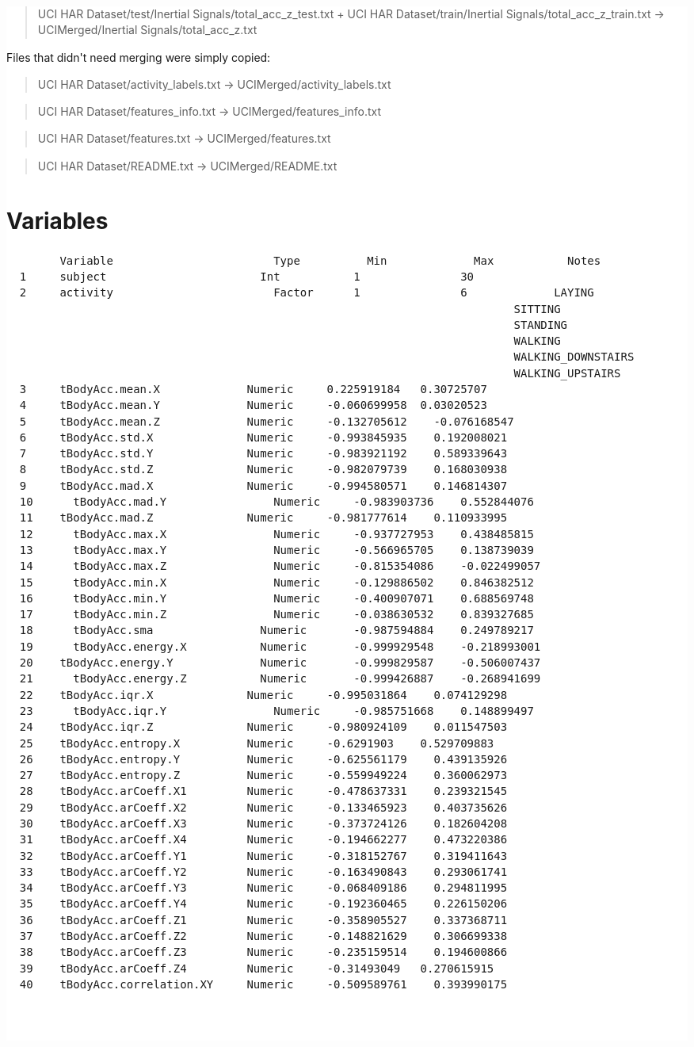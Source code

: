 > UCI HAR Dataset/test/Inertial Signals/total_acc_z_test.txt + UCI HAR Dataset/train/Inertial Signals/total_acc_z_train.txt -> UCIMerged/Inertial Signals/total_acc_z.txt


Files that didn't need merging were simply copied:

> UCI HAR Dataset/activity_labels.txt -> UCIMerged/activity_labels.txt

> UCI HAR Dataset/features_info.txt -> UCIMerged/features_info.txt

> UCI HAR Dataset/features.txt -> UCIMerged/features.txt 

> UCI HAR Dataset/README.txt -> UCIMerged/README.txt 


</code>

# Variables #

<pre>
        Variable	                    Type	      Min	          Max	        Notes
  1	    subject	                      Int	        1	            30	          
  2	    activity	                    Factor	    1	            6	          LAYING  
                                                                            SITTING  
                                                                            STANDING  
                                                                            WALKING      
                                                                            WALKING_DOWNSTAIRS  
                                                                            WALKING_UPSTAIRS                                                                                                                                                    
  3	    tBodyAcc.mean.X	            Numeric	    0.225919184	  0.30725707	
  4	    tBodyAcc.mean.Y	            Numeric	    -0.060699958  0.03020523	
  5	    tBodyAcc.mean.Z	            Numeric	    -0.132705612	-0.076168547	
  6	    tBodyAcc.std.X	            Numeric	    -0.993845935	0.192008021	
  7	    tBodyAcc.std.Y	            Numeric	    -0.983921192	0.589339643	
  8	    tBodyAcc.std.Z	            Numeric	    -0.982079739	0.168030938	
  9	    tBodyAcc.mad.X	            Numeric	    -0.994580571	0.146814307	
  10	  tBodyAcc.mad.Y	            Numeric	    -0.983903736	0.552844076	
  11  	tBodyAcc.mad.Z	            Numeric	    -0.981777614	0.110933995	
  12	  tBodyAcc.max.X	            Numeric	    -0.937727953	0.438485815	
  13	  tBodyAcc.max.Y	            Numeric	    -0.566965705	0.138739039	
  14	  tBodyAcc.max.Z	            Numeric	    -0.815354086	-0.022499057	
  15	  tBodyAcc.min.X	            Numeric	    -0.129886502	0.846382512	
  16	  tBodyAcc.min.Y	            Numeric	    -0.400907071	0.688569748
  17	  tBodyAcc.min.Z	            Numeric	    -0.038630532	0.839327685
  18	  tBodyAcc.sma	              Numeric	    -0.987594884	0.249789217
  19	  tBodyAcc.energy.X	          Numeric	    -0.999929548	-0.218993001
  20  	tBodyAcc.energy.Y	          Numeric	    -0.999829587	-0.506007437
  21	  tBodyAcc.energy.Z	          Numeric	    -0.999426887	-0.268941699
  22  	tBodyAcc.iqr.X	            Numeric	    -0.995031864	0.074129298
  23	  tBodyAcc.iqr.Y	            Numeric	    -0.985751668	0.148899497
  24  	tBodyAcc.iqr.Z	            Numeric	    -0.980924109	0.011547503
  25  	tBodyAcc.entropy.X	        Numeric	    -0.6291903	  0.529709883
  26  	tBodyAcc.entropy.Y	        Numeric	    -0.625561179	0.439135926
  27  	tBodyAcc.entropy.Z	        Numeric	    -0.559949224	0.360062973
  28  	tBodyAcc.arCoeff.X1	        Numeric	    -0.478637331	0.239321545
  29  	tBodyAcc.arCoeff.X2	        Numeric	    -0.133465923	0.403735626
  30  	tBodyAcc.arCoeff.X3	        Numeric	    -0.373724126	0.182604208
  31  	tBodyAcc.arCoeff.X4	        Numeric	    -0.194662277	0.473220386
  32  	tBodyAcc.arCoeff.Y1	        Numeric	    -0.318152767	0.319411643
  33  	tBodyAcc.arCoeff.Y2	        Numeric	    -0.163490843	0.293061741
  34  	tBodyAcc.arCoeff.Y3	        Numeric	    -0.068409186	0.294811995
  35  	tBodyAcc.arCoeff.Y4	        Numeric	    -0.192360465	0.226150206
  36  	tBodyAcc.arCoeff.Z1	        Numeric	    -0.358905527	0.337368711
  37  	tBodyAcc.arCoeff.Z2	        Numeric	    -0.148821629	0.306699338
  38  	tBodyAcc.arCoeff.Z3	        Numeric	    -0.235159514	0.194600866
  39  	tBodyAcc.arCoeff.Z4	        Numeric	    -0.31493049	  0.270615915
  40  	tBodyAcc.correlation.XY	    Numeric	    -0.509589761	0.393990175